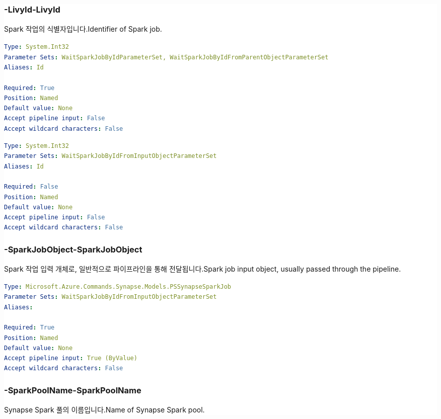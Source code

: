 ### <span data-ttu-id="ae746-116">-LivyId</span><span class="sxs-lookup"><span data-stu-id="ae746-116">-LivyId</span></span>
<span data-ttu-id="ae746-117">Spark 작업의 식별자입니다.</span><span class="sxs-lookup"><span data-stu-id="ae746-117">Identifier of Spark job.</span></span>

```yaml
Type: System.Int32
Parameter Sets: WaitSparkJobByIdParameterSet, WaitSparkJobByIdFromParentObjectParameterSet
Aliases: Id

Required: True
Position: Named
Default value: None
Accept pipeline input: False
Accept wildcard characters: False
```

```yaml
Type: System.Int32
Parameter Sets: WaitSparkJobByIdFromInputObjectParameterSet
Aliases: Id

Required: False
Position: Named
Default value: None
Accept pipeline input: False
Accept wildcard characters: False
```

### <span data-ttu-id="ae746-118">-SparkJobObject</span><span class="sxs-lookup"><span data-stu-id="ae746-118">-SparkJobObject</span></span>
<span data-ttu-id="ae746-119">Spark 작업 입력 개체로, 일반적으로 파이프라인을 통해 전달됩니다.</span><span class="sxs-lookup"><span data-stu-id="ae746-119">Spark job input object, usually passed through the pipeline.</span></span>

```yaml
Type: Microsoft.Azure.Commands.Synapse.Models.PSSynapseSparkJob
Parameter Sets: WaitSparkJobByIdFromInputObjectParameterSet
Aliases:

Required: True
Position: Named
Default value: None
Accept pipeline input: True (ByValue)
Accept wildcard characters: False
```

### <span data-ttu-id="ae746-120">-SparkPoolName</span><span class="sxs-lookup"><span data-stu-id="ae746-120">-SparkPoolName</span></span>
<span data-ttu-id="ae746-121">Synapse Spark 풀의 이름입니다.</span><span class="sxs-lookup"><span data-stu-id="ae746-121">Name of Synapse Spark pool.</span></span>
